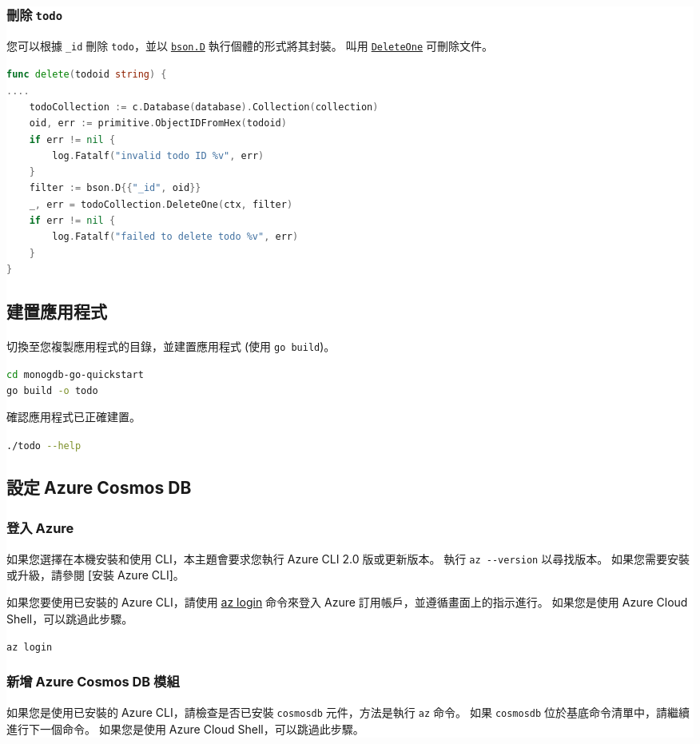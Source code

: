### <a name="delete-a-todo"></a>刪除 `todo`

您可以根據 `_id` 刪除 `todo`，並以 [`bson.D`](https://pkg.go.dev/go.mongodb.org/mongo-driver@v1.3.2/bson?tab=doc#D) 執行個體的形式將其封裝。 叫用 [`DeleteOne`](https://pkg.go.dev/go.mongodb.org/mongo-driver@v1.3.2/mongo?tab=doc#Collection.DeleteOne) 可刪除文件。

```go
func delete(todoid string) {
....
    todoCollection := c.Database(database).Collection(collection)
    oid, err := primitive.ObjectIDFromHex(todoid)
    if err != nil {
        log.Fatalf("invalid todo ID %v", err)
    }
    filter := bson.D{{"_id", oid}}
    _, err = todoCollection.DeleteOne(ctx, filter)
    if err != nil {
        log.Fatalf("failed to delete todo %v", err)
    }
}
```

## <a name="build-the-application"></a>建置應用程式

切換至您複製應用程式的目錄，並建置應用程式 (使用 `go build`)。

```bash
cd monogdb-go-quickstart
go build -o todo
```

確認應用程式已正確建置。

```bash
./todo --help
```

## <a name="setup-azure-cosmos-db"></a>設定 Azure Cosmos DB

### <a name="sign-in-to-azure"></a>登入 Azure

如果您選擇在本機安裝和使用 CLI，本主題會要求您執行 Azure CLI 2.0 版或更新版本。 執行 `az --version` 以尋找版本。 如果您需要安裝或升級，請參閱 [安裝 Azure CLI]。 

如果您要使用已安裝的 Azure CLI，請使用 [az login](/cli/azure/reference-index#az-login) 命令來登入 Azure 訂用帳戶，並遵循畫面上的指示進行。 如果您是使用 Azure Cloud Shell，可以跳過此步驟。

```azurecli
az login 
``` 
   
### <a name="add-the-azure-cosmos-db-module"></a>新增 Azure Cosmos DB 模組

如果您是使用已安裝的 Azure CLI，請檢查是否已安裝 `cosmosdb` 元件，方法是執行 `az` 命令。 如果 `cosmosdb` 位於基底命令清單中，請繼續進行下一個命令。 如果您是使用 Azure Cloud Shell，可以跳過此步驟。
